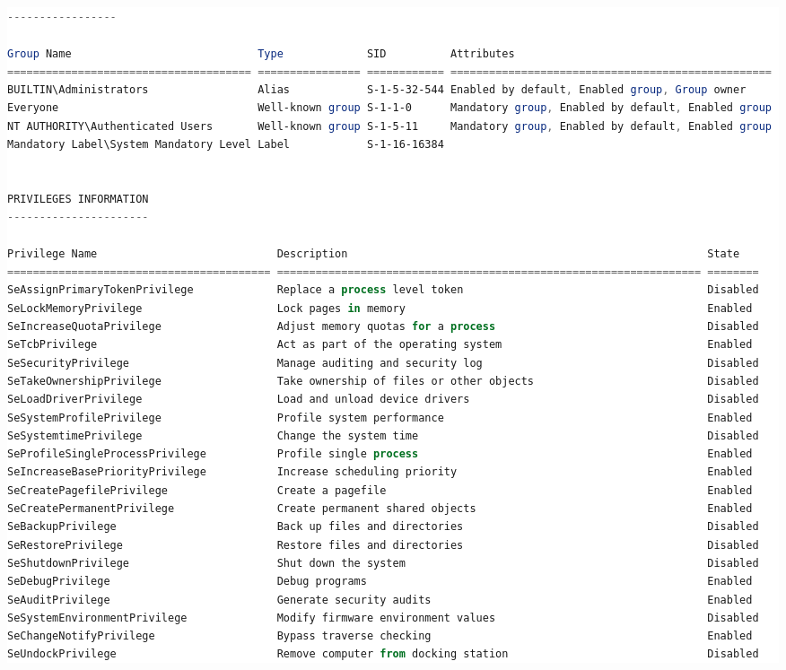 ```powershell
-----------------

Group Name                             Type             SID          Attributes
====================================== ================ ============ ==================================================
BUILTIN\Administrators                 Alias            S-1-5-32-544 Enabled by default, Enabled group, Group owner
Everyone                               Well-known group S-1-1-0      Mandatory group, Enabled by default, Enabled group
NT AUTHORITY\Authenticated Users       Well-known group S-1-5-11     Mandatory group, Enabled by default, Enabled group
Mandatory Label\System Mandatory Level Label            S-1-16-16384


PRIVILEGES INFORMATION
----------------------

Privilege Name                            Description                                                        State
========================================= ================================================================== ========
SeAssignPrimaryTokenPrivilege             Replace a process level token                                      Disabled
SeLockMemoryPrivilege                     Lock pages in memory                                               Enabled
SeIncreaseQuotaPrivilege                  Adjust memory quotas for a process                                 Disabled
SeTcbPrivilege                            Act as part of the operating system                                Enabled
SeSecurityPrivilege                       Manage auditing and security log                                   Disabled
SeTakeOwnershipPrivilege                  Take ownership of files or other objects                           Disabled
SeLoadDriverPrivilege                     Load and unload device drivers                                     Disabled
SeSystemProfilePrivilege                  Profile system performance                                         Enabled
SeSystemtimePrivilege                     Change the system time                                             Disabled
SeProfileSingleProcessPrivilege           Profile single process                                             Enabled
SeIncreaseBasePriorityPrivilege           Increase scheduling priority                                       Enabled
SeCreatePagefilePrivilege                 Create a pagefile                                                  Enabled
SeCreatePermanentPrivilege                Create permanent shared objects                                    Enabled
SeBackupPrivilege                         Back up files and directories                                      Disabled
SeRestorePrivilege                        Restore files and directories                                      Disabled
SeShutdownPrivilege                       Shut down the system                                               Disabled
SeDebugPrivilege                          Debug programs                                                     Enabled
SeAuditPrivilege                          Generate security audits                                           Enabled
SeSystemEnvironmentPrivilege              Modify firmware environment values                                 Disabled
SeChangeNotifyPrivilege                   Bypass traverse checking                                           Enabled
SeUndockPrivilege                         Remove computer from docking station                               Disabled
```